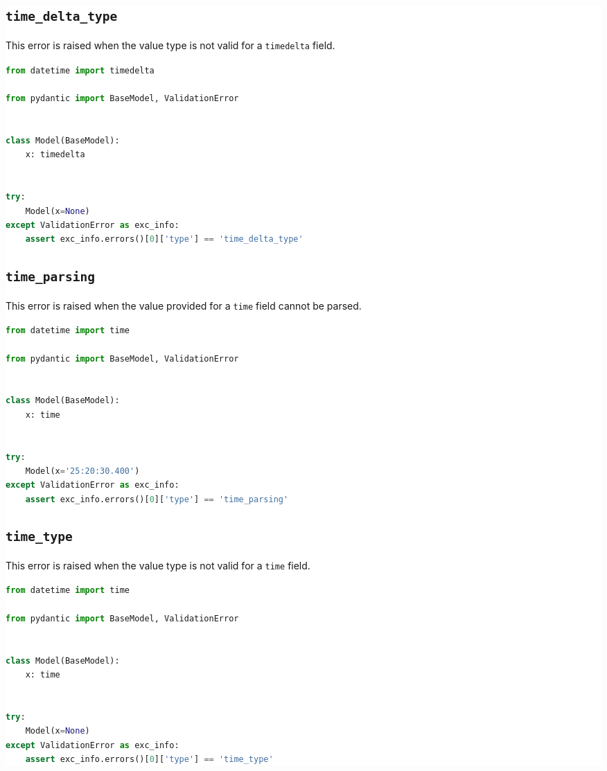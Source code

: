 ## `time_delta_type`

This error is raised when the value type is not valid for a `timedelta` field.

```py
from datetime import timedelta

from pydantic import BaseModel, ValidationError


class Model(BaseModel):
    x: timedelta


try:
    Model(x=None)
except ValidationError as exc_info:
    assert exc_info.errors()[0]['type'] == 'time_delta_type'
```

## `time_parsing`

This error is raised when the value provided for a `time` field cannot be parsed.

```py
from datetime import time

from pydantic import BaseModel, ValidationError


class Model(BaseModel):
    x: time


try:
    Model(x='25:20:30.400')
except ValidationError as exc_info:
    assert exc_info.errors()[0]['type'] == 'time_parsing'
```

## `time_type`

This error is raised when the value type is not valid for a `time` field.

```py
from datetime import time

from pydantic import BaseModel, ValidationError


class Model(BaseModel):
    x: time


try:
    Model(x=None)
except ValidationError as exc_info:
    assert exc_info.errors()[0]['type'] == 'time_type'
```
